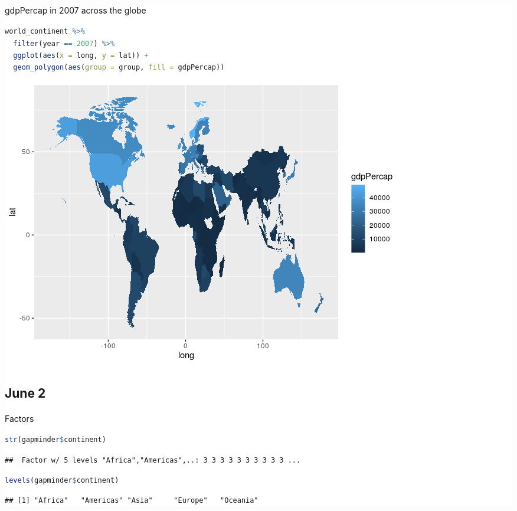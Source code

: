 gdpPercap in 2007 across the globe

``` r
world_continent %>% 
  filter(year == 2007) %>% 
  ggplot(aes(x = long, y = lat)) +
  geom_polygon(aes(group = group, fill = gdpPercap))
```

![](README_files/figure-gfm/unnamed-chunk-38-1.png)

## June 2

Factors

``` r
str(gapminder$continent)
```

    ##  Factor w/ 5 levels "Africa","Americas",..: 3 3 3 3 3 3 3 3 3 3 ...

``` r
levels(gapminder$continent)
```

    ## [1] "Africa"   "Americas" "Asia"     "Europe"   "Oceania"
